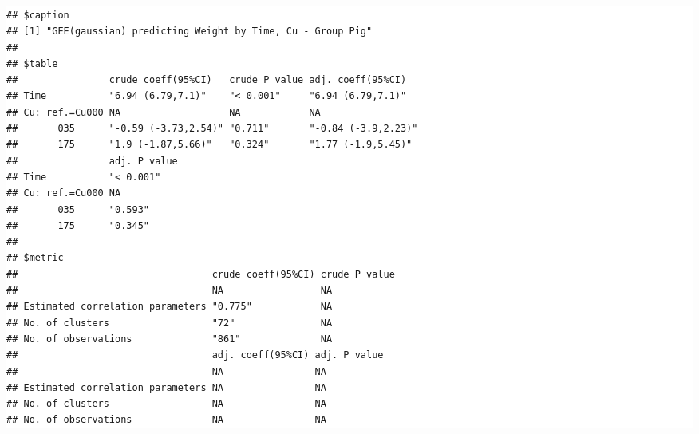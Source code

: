     ## $caption
    ## [1] "GEE(gaussian) predicting Weight by Time, Cu - Group Pig"
    ## 
    ## $table
    ##                crude coeff(95%CI)   crude P value adj. coeff(95%CI)  
    ## Time           "6.94 (6.79,7.1)"    "< 0.001"     "6.94 (6.79,7.1)"  
    ## Cu: ref.=Cu000 NA                   NA            NA                 
    ##       035      "-0.59 (-3.73,2.54)" "0.711"       "-0.84 (-3.9,2.23)"
    ##       175      "1.9 (-1.87,5.66)"   "0.324"       "1.77 (-1.9,5.45)" 
    ##                adj. P value
    ## Time           "< 0.001"   
    ## Cu: ref.=Cu000 NA          
    ##       035      "0.593"     
    ##       175      "0.345"     
    ## 
    ## $metric
    ##                                  crude coeff(95%CI) crude P value
    ##                                  NA                 NA           
    ## Estimated correlation parameters "0.775"            NA           
    ## No. of clusters                  "72"               NA           
    ## No. of observations              "861"              NA           
    ##                                  adj. coeff(95%CI) adj. P value
    ##                                  NA                NA          
    ## Estimated correlation parameters NA                NA          
    ## No. of clusters                  NA                NA          
    ## No. of observations              NA                NA
